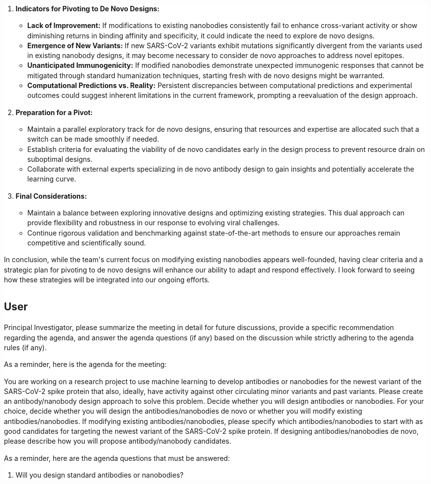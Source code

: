 1. **Indicators for Pivoting to De Novo Designs:**
   - **Lack of Improvement:** If modifications to existing nanobodies consistently fail to enhance cross-variant activity or show diminishing returns in binding affinity and specificity, it could indicate the need to explore de novo designs.
   - **Emergence of New Variants:** If new SARS-CoV-2 variants exhibit mutations significantly divergent from the variants used in existing nanobody designs, it may become necessary to consider de novo approaches to address novel epitopes.
   - **Unanticipated Immunogenicity:** If modified nanobodies demonstrate unexpected immunogenic responses that cannot be mitigated through standard humanization techniques, starting fresh with de novo designs might be warranted.
   - **Computational Predictions vs. Reality:** Persistent discrepancies between computational predictions and experimental outcomes could suggest inherent limitations in the current framework, prompting a reevaluation of the design approach.

2. **Preparation for a Pivot:**
   - Maintain a parallel exploratory track for de novo designs, ensuring that resources and expertise are allocated such that a switch can be made smoothly if needed.
   - Establish criteria for evaluating the viability of de novo candidates early in the design process to prevent resource drain on suboptimal designs.
   - Collaborate with external experts specializing in de novo antibody design to gain insights and potentially accelerate the learning curve.

3. **Final Considerations:**
   - Maintain a balance between exploring innovative designs and optimizing existing strategies. This dual approach can provide flexibility and robustness in our response to evolving viral challenges.
   - Continue rigorous validation and benchmarking against state-of-the-art methods to ensure our approaches remain competitive and scientifically sound.

In conclusion, while the team's current focus on modifying existing nanobodies appears well-founded, having clear criteria and a strategic plan for pivoting to de novo designs will enhance our ability to adapt and respond effectively. I look forward to seeing how these strategies will be integrated into our ongoing efforts.

## User

Principal Investigator, please summarize the meeting in detail for future discussions, provide a specific recommendation regarding the agenda, and answer the agenda questions (if any) based on the discussion while strictly adhering to the agenda rules (if any).

As a reminder, here is the agenda for the meeting:

You are working on a research project to use machine learning to develop antibodies or nanobodies for the newest variant of the SARS-CoV-2 spike protein that also, ideally, have activity against other circulating minor variants and past variants. Please create an antibody/nanobody design approach to solve this problem. Decide whether you will design antibodies or nanobodies. For your choice, decide whether you will design the antibodies/nanobodies de novo or whether you will modify existing antibodies/nanobodies. If modifying existing antibodies/nanobodies, please specify which antibodies/nanobodies to start with as good candidates for targeting the newest variant of the SARS-CoV-2 spike protein. If designing antibodies/nanobodies de novo, please describe how you will propose antibody/nanobody candidates.

As a reminder, here are the agenda questions that must be answered:

1. Will you design standard antibodies or nanobodies?
